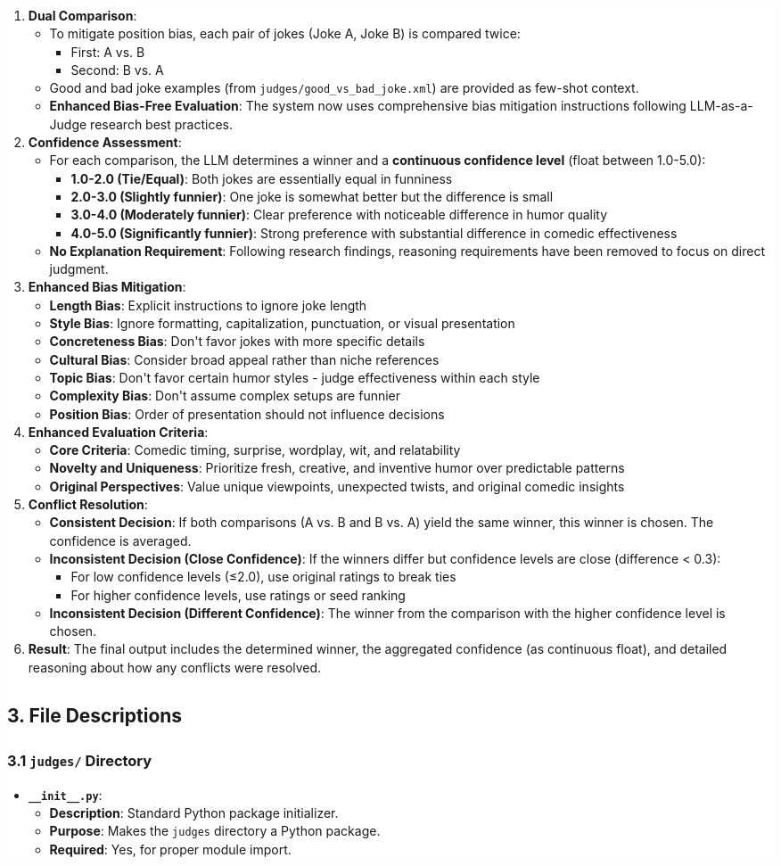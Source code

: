 1.  **Dual Comparison**:
    *   To mitigate position bias, each pair of jokes (Joke A, Joke B) is compared twice:
        *   First: A vs. B
        *   Second: B vs. A
    *   Good and bad joke examples (from `judges/good_vs_bad_joke.xml`) are provided as few-shot context.
    *   **Enhanced Bias-Free Evaluation**: The system now uses comprehensive bias mitigation instructions following LLM-as-a-Judge research best practices.
2.  **Confidence Assessment**:
    *   For each comparison, the LLM determines a winner and a **continuous confidence level** (float between 1.0-5.0):
        *   **1.0-2.0 (Tie/Equal)**: Both jokes are essentially equal in funniness
        *   **2.0-3.0 (Slightly funnier)**: One joke is somewhat better but the difference is small
        *   **3.0-4.0 (Moderately funnier)**: Clear preference with noticeable difference in humor quality
        *   **4.0-5.0 (Significantly funnier)**: Strong preference with substantial difference in comedic effectiveness
    *   **No Explanation Requirement**: Following research findings, reasoning requirements have been removed to focus on direct judgment.
3.  **Enhanced Bias Mitigation**:
    *   **Length Bias**: Explicit instructions to ignore joke length
    *   **Style Bias**: Ignore formatting, capitalization, punctuation, or visual presentation
    *   **Concreteness Bias**: Don't favor jokes with more specific details
    *   **Cultural Bias**: Consider broad appeal rather than niche references
    *   **Topic Bias**: Don't favor certain humor styles - judge effectiveness within each style
    *   **Complexity Bias**: Don't assume complex setups are funnier
    *   **Position Bias**: Order of presentation should not influence decisions
4.  **Enhanced Evaluation Criteria**:
    *   **Core Criteria**: Comedic timing, surprise, wordplay, wit, and relatability
    *   **Novelty and Uniqueness**: Prioritize fresh, creative, and inventive humor over predictable patterns
    *   **Original Perspectives**: Value unique viewpoints, unexpected twists, and original comedic insights
5.  **Conflict Resolution**:
    *   **Consistent Decision**: If both comparisons (A vs. B and B vs. A) yield the same winner, this winner is chosen. The confidence is averaged.
    *   **Inconsistent Decision (Close Confidence)**: If the winners differ but confidence levels are close (difference < 0.3):
        *   For low confidence levels (≤2.0), use original ratings to break ties
        *   For higher confidence levels, use ratings or seed ranking
    *   **Inconsistent Decision (Different Confidence)**: The winner from the comparison with the higher confidence level is chosen.
6.  **Result**: The final output includes the determined winner, the aggregated confidence (as continuous float), and detailed reasoning about how any conflicts were resolved.

## 3. File Descriptions

### 3.1 `judges/` Directory

*   **`__init__.py`**:
    *   **Description**: Standard Python package initializer.
    *   **Purpose**: Makes the `judges` directory a Python package.
    *   **Required**: Yes, for proper module import.
